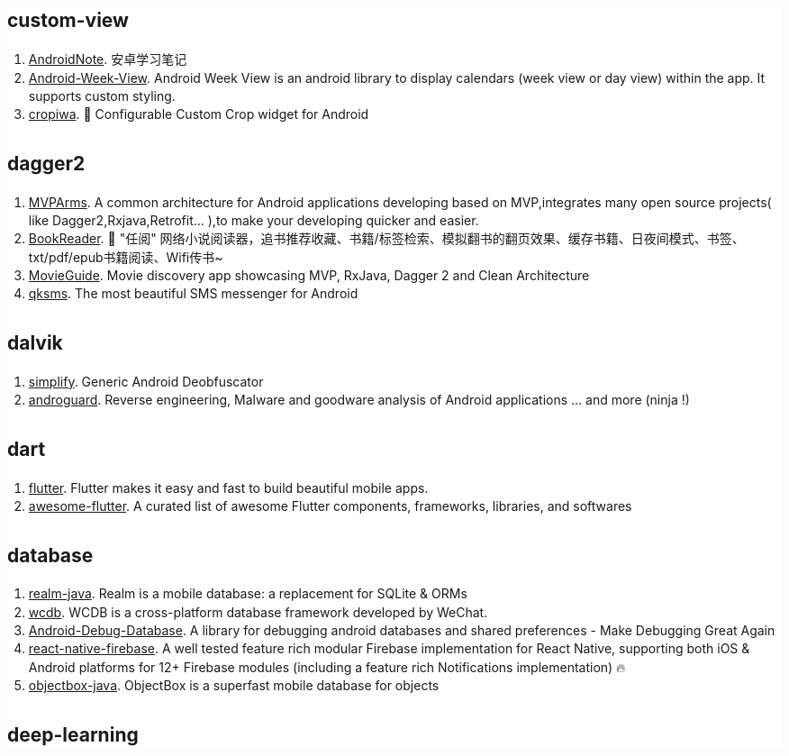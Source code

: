 
## custom-view

1. [AndroidNote](https://github.com/GcsSloop/AndroidNote). 安卓学习笔记
1. [Android-Week-View](https://github.com/alamkanak/Android-Week-View). Android Week View is an android library to display calendars (week view or day view) within the app. It supports custom styling.
1. [cropiwa](https://github.com/steelkiwi/cropiwa). 📐 Configurable Custom Crop widget for Android


## dagger2

1. [MVPArms](https://github.com/JessYanCoding/MVPArms). A common architecture for Android applications developing based on MVP,integrates many open source projects( like Dagger2,Rxjava,Retrofit... ),to make your developing quicker and easier. 
1. [BookReader](https://github.com/JustWayward/BookReader). :closed_book:  "任阅" 网络小说阅读器，追书推荐收藏、书籍/标签检索、模拟翻书的翻页效果、缓存书籍、日夜间模式、书签、txt/pdf/epub书籍阅读、Wifi传书~
1. [MovieGuide](https://github.com/esoxjem/MovieGuide). Movie discovery app showcasing MVP, RxJava, Dagger 2 and Clean Architecture
1. [qksms](https://github.com/moezbhatti/qksms). The most beautiful SMS messenger for Android


## dalvik

1. [simplify](https://github.com/CalebFenton/simplify). Generic Android Deobfuscator
1. [androguard](https://github.com/androguard/androguard). Reverse engineering, Malware and goodware analysis of Android applications ... and more (ninja !)


## dart

1. [flutter](https://github.com/flutter/flutter). Flutter makes it easy and fast to build beautiful mobile apps.
1. [awesome-flutter](https://github.com/Solido/awesome-flutter). A curated list of awesome Flutter components, frameworks, libraries, and softwares


## database

1. [realm-java](https://github.com/realm/realm-java). Realm is a mobile database: a replacement for SQLite & ORMs
1. [wcdb](https://github.com/Tencent/wcdb). WCDB is a cross-platform database framework developed by WeChat.
1. [Android-Debug-Database](https://github.com/amitshekhariitbhu/Android-Debug-Database). A library for debugging android databases and shared preferences - Make Debugging Great Again
1. [react-native-firebase](https://github.com/invertase/react-native-firebase). A well tested feature rich modular Firebase implementation for React Native, supporting both iOS & Android platforms for 12+ Firebase modules (including a feature rich Notifications implementation) 🔥
1. [objectbox-java](https://github.com/objectbox/objectbox-java). ObjectBox is a superfast mobile database for objects


## deep-learning
